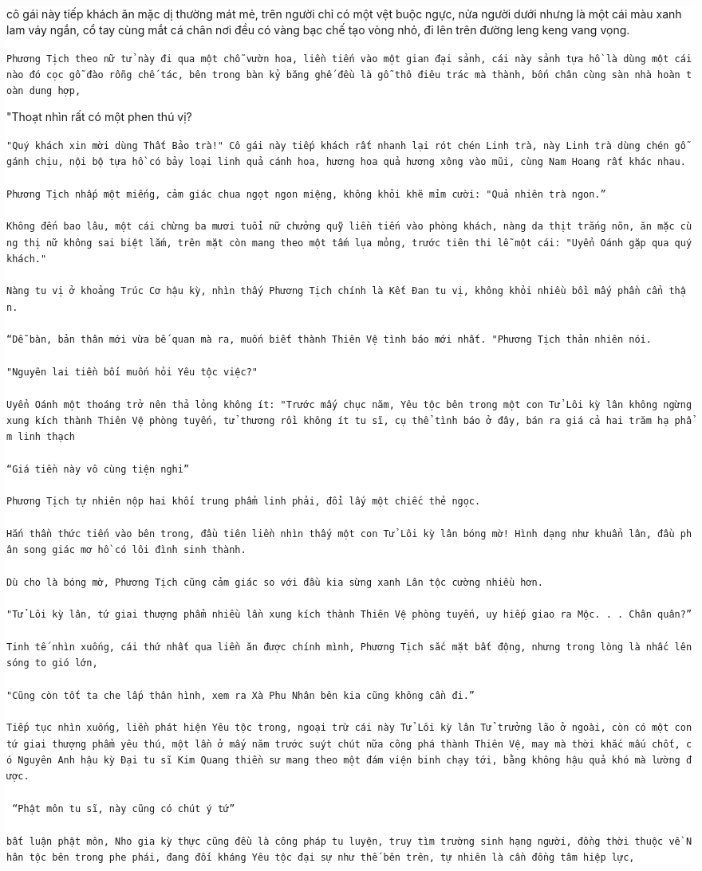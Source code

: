  cô gái này tiếp khách ăn mặc dị thường mát mẻ, trên người chỉ có một vệt buộc ngực, nửa người dưới nhưng là một cái màu xanh lam váy ngắn, cổ tay cùng mắt cá chân nơi đều có vàng bạc chế tạo vòng nhỏ, đi lên trên đường leng keng vang vọng.

	Phương Tịch theo nữ tử này đi qua một chỗ vườn hoa, liền tiến vào một gian đại sảnh, cái này sảnh tựa hồ là dùng một cái nào đó cọc gỗ đào rỗng chế tác, bên trong bàn kỷ băng ghế đều là gỗ thô điêu trác mà thành, bốn chân cùng sàn nhà hoàn toàn dung hợp, 

"Thoạt nhìn rất có một phen thú vị?

	"Quý khách xin mời dùng Thất Bảo trà!" Cô gái này tiếp khách rất nhanh lại rót chén Linh trà, này Linh trà dùng chén gỗ gánh chịu, nội bộ tựa hồ có bảy loại linh quả cánh hoa, hương hoa quả hương xông vào mũi, cùng Nam Hoang rất khác nhau.

	Phương Tịch nhấp một miếng, cảm giác chua ngọt ngon miệng, không khỏi khẽ mỉm cười: "Quả nhiên trà ngon.”

	Không đến bao lâu, một cái chừng ba mươi tuổi nữ chưởng quỹ liền tiến vào phòng khách, nàng da thịt trắng nõn, ăn mặc cùng thị nữ không sai biệt lắm, trên mặt còn mang theo một tấm lụa mỏng, trước tiên thi lễ một cái: "Uyển Oánh gặp qua quý khách."

	Nàng tu vị ở khoảng Trúc Cơ hậu kỳ, nhìn thấy Phương Tịch chính là Kết Đan tu vị, không khỏi nhiều bồi mấy phần cẩn thận.

	“Dễ bàn, bản thân mới vừa bế quan mà ra, muốn biết thành Thiên Vệ tình báo mới nhất. "Phương Tịch thản nhiên nói.

	"Nguyên lai tiền bối muốn hỏi Yêu tộc việc?" 

	Uyển Oánh một thoáng trở nên thả lỏng không ít: "Trước mấy chục năm, Yêu tộc bên trong một con Tử Lôi kỳ lân không ngừng xung kích thành Thiên Vệ phòng tuyến, tử thương rồi không ít tu sĩ, cụ thể tình báo ở đây, bán ra giá cả hai trăm hạ phẩm linh thạch

	“Giá tiền này vô cùng tiện nghi”

	Phương Tịch tự nhiên nộp hai khối trung phẩm linh phải, đổi lấy một chiếc thẻ ngọc. 

	Hắn thần thức tiến vào bên trong, đầu tiên liền nhìn thấy một con Tử Lôi kỳ lân bóng mờ! Hình dạng như khuẩn lân, đầu phân song giác mơ hồ có lôi đình sinh thành.

	Dù cho là bóng mờ, Phương Tịch cũng cảm giác so với đầu kia sừng xanh Lân tộc cường nhiều hơn. 

	"Tử Lôi kỳ lân, tứ giai thượng phẩm nhiều lần xung kích thành Thiên Vệ phòng tuyến, uy hiếp giao ra Mộc. . . Chân quân?”

 	Tinh tế nhìn xuống, cái thứ nhất qua liền ăn được chính mình, Phương Tịch sắc mặt bất động, nhưng trong lòng là nhấc lên sóng to gió lớn, 

	"Cũng còn tốt ta che lấp thân hình, xem ra Xà Phu Nhân bên kia cũng không cần đi.”

	Tiếp tục nhìn xuống, liền phát hiện Yêu tộc trong, ngoại trừ cái này Tử Lôi kỳ lân Tử trưởng lão ở ngoài, còn có một con tứ giai thượng phẩm yêu thú, một lần ở mấy năm trước suýt chút nữa công phá thành Thiên Vệ, may mà thời khắc mấu chốt, có Nguyên Anh hậu kỳ Đại tu sĩ Kim Quang thiền sư mang theo một đám viện binh chạy tới, bằng không hậu quả khó mà lường được. 

	 “Phật môn tu sĩ, này cũng có chút ý tứ”

 	bất luận phật môn, Nho gia kỳ thực cũng đều là công pháp tu luyện, truy tìm trường sinh hạng người, đồng thời thuộc về Nhân tộc bên trong phe phái, đang đối kháng Yêu tộc đại sự như thế bên trên, tự nhiên là cần đồng tâm hiệp lực, 
